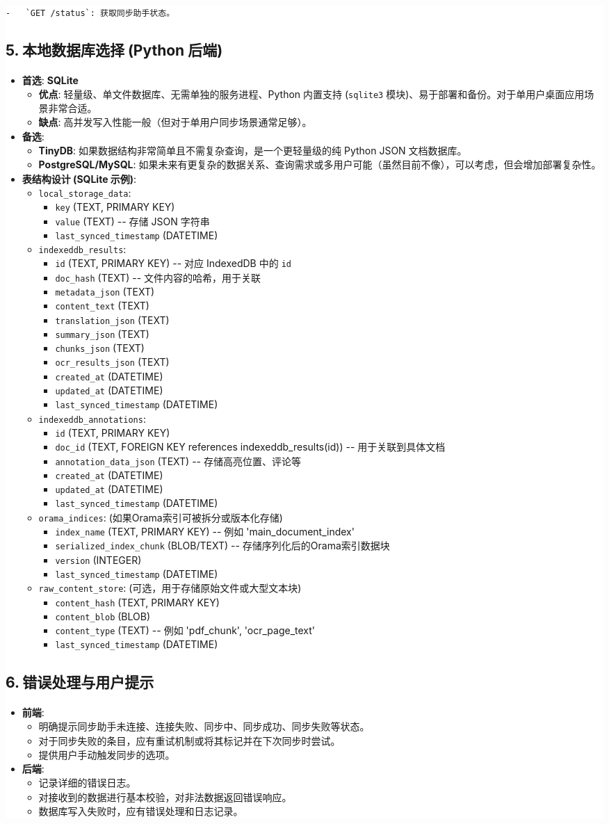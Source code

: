     -   `GET /status`: 获取同步助手状态。

## 5. 本地数据库选择 (Python 后端)

-   **首选**: **SQLite**
    -   **优点**: 轻量级、单文件数据库、无需单独的服务进程、Python 内置支持 (`sqlite3` 模块)、易于部署和备份。对于单用户桌面应用场景非常合适。
    -   **缺点**: 高并发写入性能一般（但对于单用户同步场景通常足够）。
-   **备选**:
    -   **TinyDB**: 如果数据结构非常简单且不需复杂查询，是一个更轻量级的纯 Python JSON 文档数据库。
    -   **PostgreSQL/MySQL**: 如果未来有更复杂的数据关系、查询需求或多用户可能（虽然目前不像），可以考虑，但会增加部署复杂性。
-   **表结构设计 (SQLite 示例)**:
    -   `local_storage_data`:
        -   `key` (TEXT, PRIMARY KEY)
        -   `value` (TEXT) -- 存储 JSON 字符串
        -   `last_synced_timestamp` (DATETIME)
    -   `indexeddb_results`:
        -   `id` (TEXT, PRIMARY KEY) -- 对应 IndexedDB 中的 `id`
        -   `doc_hash` (TEXT) -- 文件内容的哈希，用于关联
        -   `metadata_json` (TEXT)
        -   `content_text` (TEXT)
        -   `translation_json` (TEXT)
        -   `summary_json` (TEXT)
        -   `chunks_json` (TEXT)
        -   `ocr_results_json` (TEXT)
        -   `created_at` (DATETIME)
        -   `updated_at` (DATETIME)
        -   `last_synced_timestamp` (DATETIME)
    -   `indexeddb_annotations`:
        -   `id` (TEXT, PRIMARY KEY)
        -   `doc_id` (TEXT, FOREIGN KEY references indexeddb_results(id)) -- 用于关联到具体文档
        -   `annotation_data_json` (TEXT) -- 存储高亮位置、评论等
        -   `created_at` (DATETIME)
        -   `updated_at` (DATETIME)
        -   `last_synced_timestamp` (DATETIME)
    -   `orama_indices`: (如果Orama索引可被拆分或版本化存储)
        -   `index_name` (TEXT, PRIMARY KEY) -- 例如 'main_document_index'
        -   `serialized_index_chunk` (BLOB/TEXT) -- 存储序列化后的Orama索引数据块
        -   `version` (INTEGER)
        -   `last_synced_timestamp` (DATETIME)
    -   `raw_content_store`: (可选，用于存储原始文件或大型文本块)
        -   `content_hash` (TEXT, PRIMARY KEY)
        -   `content_blob` (BLOB)
        -   `content_type` (TEXT) -- 例如 'pdf_chunk', 'ocr_page_text'
        -   `last_synced_timestamp` (DATETIME)

## 6. 错误处理与用户提示

-   **前端**:
    -   明确提示同步助手未连接、连接失败、同步中、同步成功、同步失败等状态。
    -   对于同步失败的条目，应有重试机制或将其标记并在下次同步时尝试。
    -   提供用户手动触发同步的选项。
-   **后端**:
    -   记录详细的错误日志。
    -   对接收到的数据进行基本校验，对非法数据返回错误响应。
    -   数据库写入失败时，应有错误处理和日志记录。
